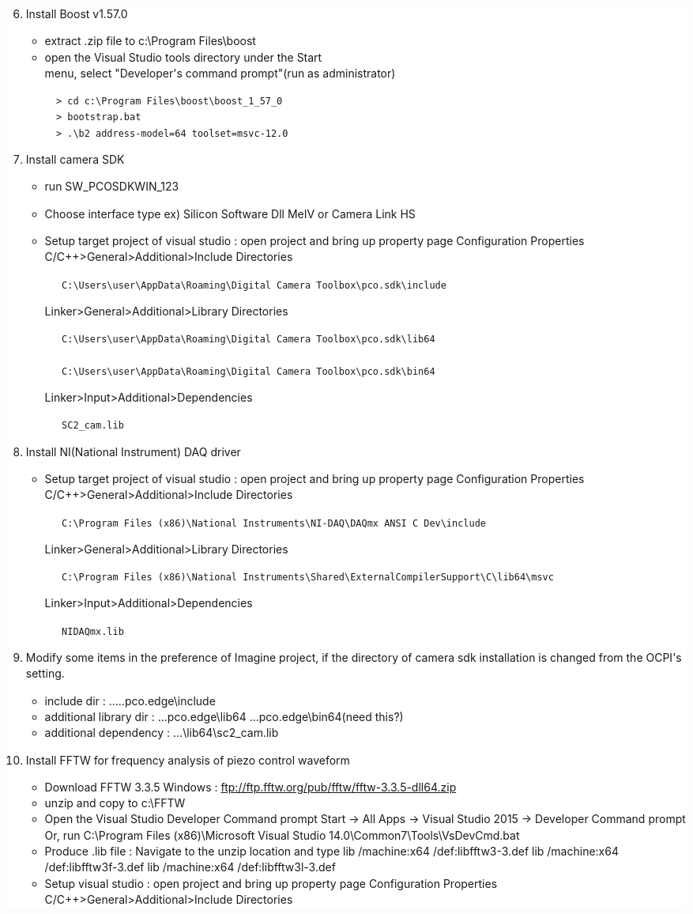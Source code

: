 6. Install Boost v1.57.0
   - extract .zip file to c:\Program Files\boost
   - open the Visual Studio tools directory under the Start   
     menu, select "Developer's command prompt"(run as administrator)
     ```
       > cd c:\Program Files\boost\boost_1_57_0
       > bootstrap.bat
       > .\b2 address-model=64 toolset=msvc-12.0
     ```

7. Install camera SDK
   - run SW_PCOSDKWIN_123
   - Choose interface type
	ex) Silicon Software Dll MeIV or Camera Link HS
   - Setup target project of visual studio : open project and bring up property page
	Configuration Properties
		C/C++>General>Additional>Include Directories

		    C:\Users\user\AppData\Roaming\Digital Camera Toolbox\pco.sdk\include

		Linker>General>Additional>Library Directories

		    C:\Users\user\AppData\Roaming\Digital Camera Toolbox\pco.sdk\lib64

		    C:\Users\user\AppData\Roaming\Digital Camera Toolbox\pco.sdk\bin64

		Linker>Input>Additional>Dependencies

		    SC2_cam.lib

8. Install NI(National Instrument) DAQ driver
   - Setup target project of visual studio : open project and bring up property page
	Configuration Properties
		C/C++>General>Additional>Include Directories

		    C:\Program Files (x86)\National Instruments\NI-DAQ\DAQmx ANSI C Dev\include

		Linker>General>Additional>Library Directories

		    C:\Program Files (x86)\National Instruments\Shared\ExternalCompilerSupport\C\lib64\msvc

		Linker>Input>Additional>Dependencies

		    NIDAQmx.lib

9. Modify some items in the preference of Imagine project, if the directory of camera sdk installation is changed from the OCPI's setting.
   - include dir : .....pco.edge\include
   - additional library dir : ...pco.edge\lib64
					   ...pco.edge\bin64(need this?)
   - additional dependency : ...\lib64\sc2_cam.lib

10. Install FFTW for frequency analysis of piezo control waveform
    - Download FFTW 3.3.5 Windows : ftp://ftp.fftw.org/pub/fftw/fftw-3.3.5-dll64.zip
    - unzip and copy to c:\FFTW
    - Open the Visual Studio Developer Command prompt
	Start -> All Apps -> Visual Studio 2015 -> Developer Command prompt
	Or, run
	C:\Program Files (x86)\Microsoft Visual Studio 14.0\Common7\Tools\VsDevCmd.bat
    - Produce .lib file : Navigate to the unzip location and type
	lib /machine:x64 /def:libfftw3-3.def
	lib /machine:x64 /def:libfftw3f-3.def
	lib /machine:x64 /def:libfftw3l-3.def
    - Setup visual studio : open project and bring up property page
	Configuration Properties
		C/C++>General>Additional>Include Directories
